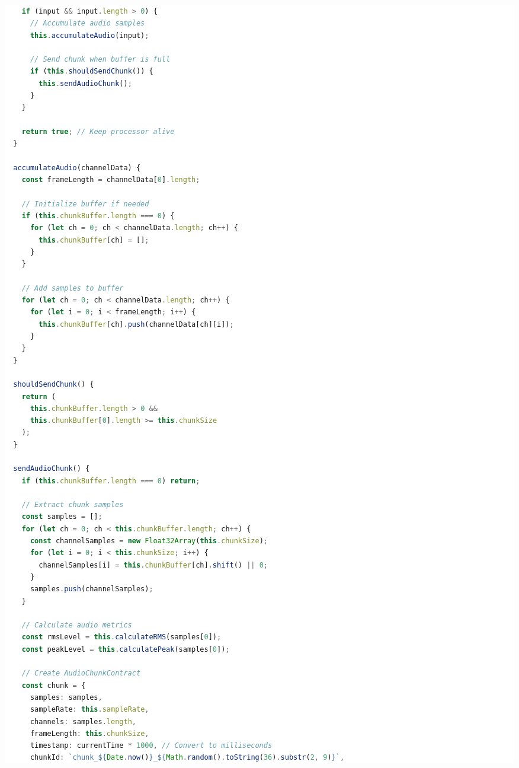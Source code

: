 ```typescript
    if (input && input.length > 0) {
      // Accumulate audio samples
      this.accumulateAudio(input);

      // Send chunk when buffer is full
      if (this.shouldSendChunk()) {
        this.sendAudioChunk();
      }
    }

    return true; // Keep processor alive
  }

  accumulateAudio(channelData) {
    const frameLength = channelData[0].length;

    // Initialize buffer if needed
    if (this.chunkBuffer.length === 0) {
      for (let ch = 0; ch < channelData.length; ch++) {
        this.chunkBuffer[ch] = [];
      }
    }

    // Add samples to buffer
    for (let ch = 0; ch < channelData.length; ch++) {
      for (let i = 0; i < frameLength; i++) {
        this.chunkBuffer[ch].push(channelData[ch][i]);
      }
    }
  }

  shouldSendChunk() {
    return (
      this.chunkBuffer.length > 0 &&
      this.chunkBuffer[0].length >= this.chunkSize
    );
  }

  sendAudioChunk() {
    if (this.chunkBuffer.length === 0) return;

    // Extract chunk samples
    const samples = [];
    for (let ch = 0; ch < this.chunkBuffer.length; ch++) {
      const channelSamples = new Float32Array(this.chunkSize);
      for (let i = 0; i < this.chunkSize; i++) {
        channelSamples[i] = this.chunkBuffer[ch].shift() || 0;
      }
      samples.push(channelSamples);
    }

    // Calculate audio metrics
    const rmsLevel = this.calculateRMS(samples[0]);
    const peakLevel = this.calculatePeak(samples[0]);

    // Create AudioChunkContract
    const chunk = {
      samples: samples,
      sampleRate: this.sampleRate,
      channels: samples.length,
      frameLength: this.chunkSize,
      timestamp: currentTime * 1000, // Convert to milliseconds
      chunkId: `chunk_${Date.now()}_${Math.random().toString(36).substr(2, 9)}`,
```